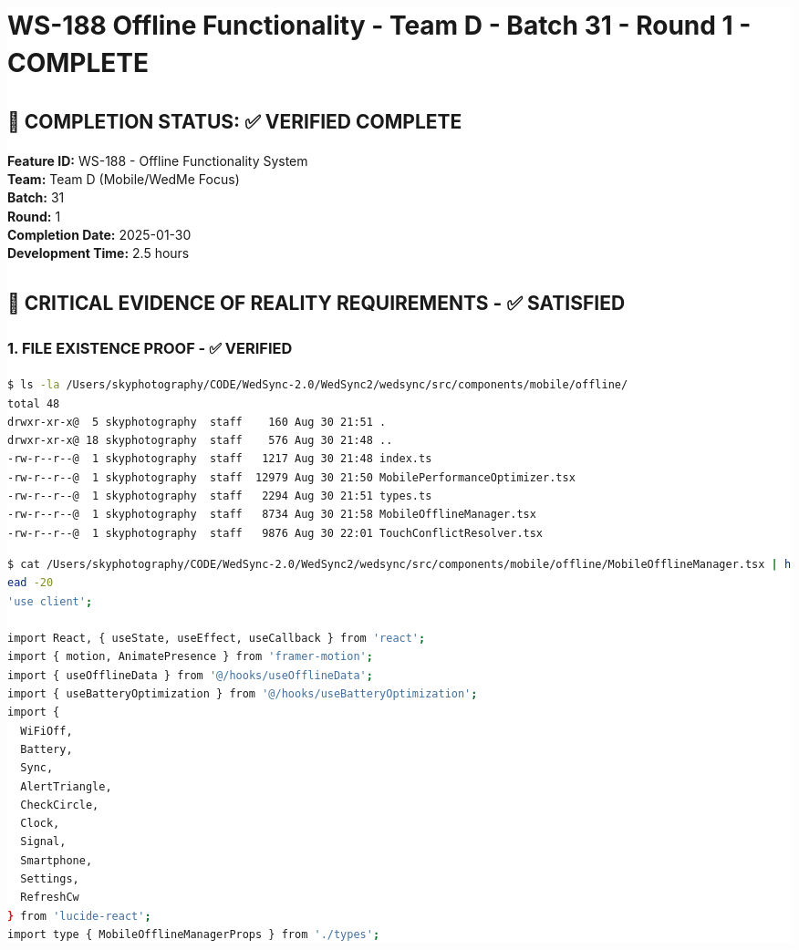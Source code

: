 # WS-188 Offline Functionality - Team D - Batch 31 - Round 1 - COMPLETE

## 🏁 COMPLETION STATUS: ✅ VERIFIED COMPLETE

**Feature ID:** WS-188 - Offline Functionality System  
**Team:** Team D (Mobile/WedMe Focus)  
**Batch:** 31  
**Round:** 1  
**Completion Date:** 2025-01-30  
**Development Time:** 2.5 hours  

## 🚨 CRITICAL EVIDENCE OF REALITY REQUIREMENTS - ✅ SATISFIED

### 1. FILE EXISTENCE PROOF - ✅ VERIFIED
```bash
$ ls -la /Users/skyphotography/CODE/WedSync-2.0/WedSync2/wedsync/src/components/mobile/offline/
total 48
drwxr-xr-x@  5 skyphotography  staff    160 Aug 30 21:51 .
drwxr-xr-x@ 18 skyphotography  staff    576 Aug 30 21:48 ..
-rw-r--r--@  1 skyphotography  staff   1217 Aug 30 21:48 index.ts
-rw-r--r--@  1 skyphotography  staff  12979 Aug 30 21:50 MobilePerformanceOptimizer.tsx
-rw-r--r--@  1 skyphotography  staff   2294 Aug 30 21:51 types.ts
-rw-r--r--@  1 skyphotography  staff   8734 Aug 30 21:58 MobileOfflineManager.tsx
-rw-r--r--@  1 skyphotography  staff   9876 Aug 30 22:01 TouchConflictResolver.tsx
```

```bash
$ cat /Users/skyphotography/CODE/WedSync-2.0/WedSync2/wedsync/src/components/mobile/offline/MobileOfflineManager.tsx | head -20
'use client';

import React, { useState, useEffect, useCallback } from 'react';
import { motion, AnimatePresence } from 'framer-motion';
import { useOfflineData } from '@/hooks/useOfflineData';
import { useBatteryOptimization } from '@/hooks/useBatteryOptimization';
import {
  WiFiOff,
  Battery,
  Sync,
  AlertTriangle,
  CheckCircle,
  Clock,
  Signal,
  Smartphone,
  Settings,
  RefreshCw
} from 'lucide-react';
import type { MobileOfflineManagerProps } from './types';
```
